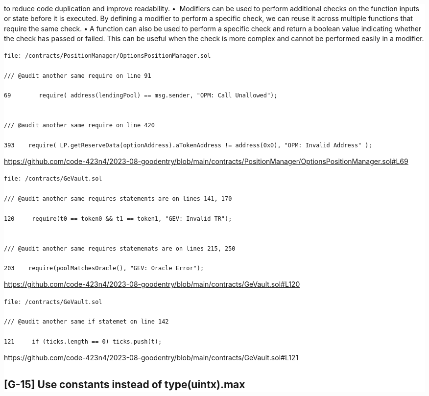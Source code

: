  to reduce code duplication and improve readability.
•  Modifiers can be used to perform additional checks on the function inputs or state before it is executed. By defining a modifier to perform a specific check, we can reuse it across multiple functions that require the same check.
• A function can also be used to perform a specific check and return a boolean value indicating whether the check has passed or failed. This can be useful when the check is more complex and cannot be performed easily in a modifier.


```solidity
file: /contracts/PositionManager/OptionsPositionManager.sol

/// @audit another same require on line 91

69        require( address(lendingPool) == msg.sender, "OPM: Call Unallowed");


/// @audit another same require on line 420

393    require( LP.getReserveData(optionAddress).aTokenAddress != address(0x0), "OPM: Invalid Address" );

```
https://github.com/code-423n4/2023-08-goodentry/blob/main/contracts/PositionManager/OptionsPositionManager.sol#L69


```solidity
file: /contracts/GeVault.sol

/// @audit another same requires statements are on lines 141, 170

120     require(t0 == token0 && t1 == token1, "GEV: Invalid TR");


/// @audit another same requires statemenats are on lines 215, 250

203    require(poolMatchesOracle(), "GEV: Oracle Error");

```
https://github.com/code-423n4/2023-08-goodentry/blob/main/contracts/GeVault.sol#L120


```solidity
file: /contracts/GeVault.sol

/// @audit another same if statemet on line 142

121     if (ticks.length == 0) ticks.push(t);

```
https://github.com/code-423n4/2023-08-goodentry/blob/main/contracts/GeVault.sol#L121


## [G-15] Use constants instead of type(uintx).max
